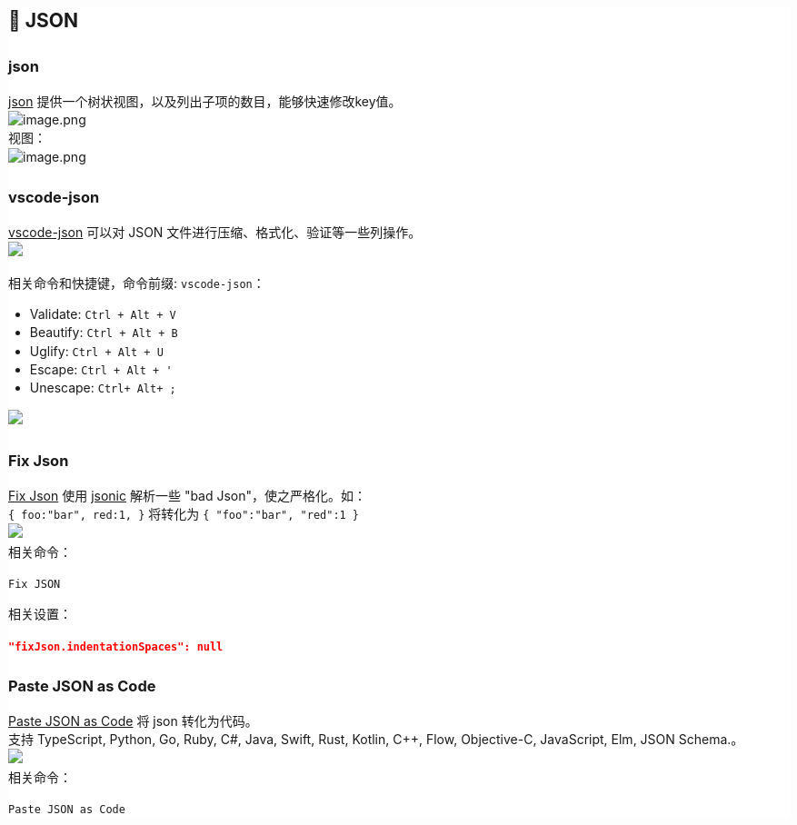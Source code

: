 <a name="LGnTd"></a>
## 📂 JSON
<a name="NRSAw"></a>
### json
[json](https://marketplace.visualstudio.com/items?itemName=ZainChen.json) 提供一个树状视图，以及列出子项的数目，能够快速修改key值。<br />![image.png](https://cdn.nlark.com/yuque/0/2020/png/2213540/1602663460307-ccf6976c-1a83-4191-ae4c-c2c6dc91b32f.png#averageHue=%23262525&height=161&id=lygbV&originHeight=161&originWidth=677&originalType=binary&ratio=1&rotation=0&showTitle=false&size=20503&status=done&style=none&title=&width=677)<br />视图：<br />![image.png](https://cdn.nlark.com/yuque/0/2020/png/2213540/1602663381876-983f0551-d2b1-4e0a-bdc2-d4650b13452e.png#averageHue=%2327282b&height=254&id=Aaz0N&originHeight=254&originWidth=363&originalType=binary&ratio=1&rotation=0&showTitle=false&size=16213&status=done&style=none&title=&width=363)

<a name="L9j0B"></a>
### vscode-json
[vscode-json](https://marketplace.visualstudio.com/items?itemName=andyyaldoo.vscode-json) 可以对 JSON 文件进行压缩、格式化、验证等一些列操作。<br />![](https://cdn.nlark.com/yuque/0/2020/png/2213540/1600397604918-6cbcca27-832c-4782-b375-e582ac84a348.png#averageHue=%23252423&height=159&id=rSyYy&originHeight=159&originWidth=682&originalType=binary&ratio=1&rotation=0&showTitle=false&size=0&status=done&style=none&title=&width=682)

相关命令和快捷键，命令前缀: `vscode-json`：

- Validate: `Ctrl + Alt + V`
- Beautify: `Ctrl + Alt + B`
- Uglify: `Ctrl + Alt + U`
- Escape: `Ctrl + Alt + '`
- Unescape: `Ctrl+ Alt+ ;`

![](https://cdn.nlark.com/yuque/0/2020/png/2213540/1600397612410-7aa271ac-1915-4ce8-a5a0-3a4941e33411.png#averageHue=%23104367&height=151&id=ZT8SK&originHeight=151&originWidth=608&originalType=binary&ratio=1&rotation=0&showTitle=false&size=0&status=done&style=none&title=&width=608)

<a name="eECSC"></a>
### Fix Json
[Fix Json](https://marketplace.visualstudio.com/items?itemName=oliversturm.fix-json) 使用 [jsonic](https://github.com/rjrodger/jsonic) 解析一些 "bad Json"，使之严格化。如：<br />`{ foo:"bar", red:1, }` 将转化为 `{ "foo":"bar", "red":1 }`<br />![](https://cdn.nlark.com/yuque/0/2020/png/2213540/1600397409025-43ebba30-2bff-4406-ae85-6383637298f9.png#averageHue=%2333281f&height=149&id=HST7b&originHeight=149&originWidth=690&originalType=binary&ratio=1&rotation=0&showTitle=false&size=0&status=done&style=none&title=&width=690)<br />相关命令：
```
Fix JSON
```

相关设置：
```json
"fixJson.indentationSpaces": null
```

<a name="T0RIJ"></a>
### Paste JSON as Code
[Paste JSON as Code](https://marketplace.visualstudio.com/items?itemName=quicktype.quicktype) 将 json 转化为代码。<br />支持 TypeScript, Python, Go, Ruby, C#, Java, Swift, Rust, Kotlin, C++, Flow, Objective-C, JavaScript, Elm, JSON Schema.。<br />![](https://cdn.nlark.com/yuque/0/2020/png/2213540/1600397889515-02679e66-da0c-4189-b7d0-44a21c0194db.png#averageHue=%23282725&height=152&id=EK3XS&originHeight=152&originWidth=711&originalType=binary&ratio=1&rotation=0&showTitle=false&size=0&status=done&style=none&title=&width=711)<br />相关命令：
```
Paste JSON as Code
```

